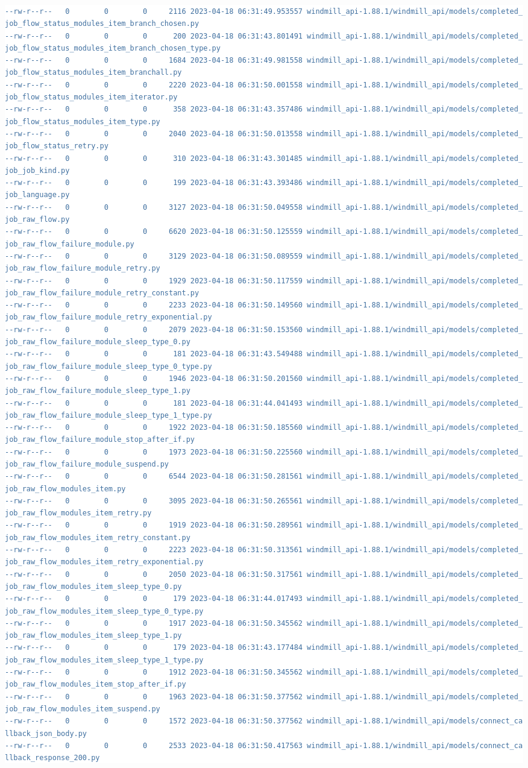 ```diff
--rw-r--r--   0        0        0     2116 2023-04-18 06:31:49.953557 windmill_api-1.88.1/windmill_api/models/completed_job_flow_status_modules_item_branch_chosen.py
--rw-r--r--   0        0        0      200 2023-04-18 06:31:43.801491 windmill_api-1.88.1/windmill_api/models/completed_job_flow_status_modules_item_branch_chosen_type.py
--rw-r--r--   0        0        0     1684 2023-04-18 06:31:49.981558 windmill_api-1.88.1/windmill_api/models/completed_job_flow_status_modules_item_branchall.py
--rw-r--r--   0        0        0     2220 2023-04-18 06:31:50.001558 windmill_api-1.88.1/windmill_api/models/completed_job_flow_status_modules_item_iterator.py
--rw-r--r--   0        0        0      358 2023-04-18 06:31:43.357486 windmill_api-1.88.1/windmill_api/models/completed_job_flow_status_modules_item_type.py
--rw-r--r--   0        0        0     2040 2023-04-18 06:31:50.013558 windmill_api-1.88.1/windmill_api/models/completed_job_flow_status_retry.py
--rw-r--r--   0        0        0      310 2023-04-18 06:31:43.301485 windmill_api-1.88.1/windmill_api/models/completed_job_job_kind.py
--rw-r--r--   0        0        0      199 2023-04-18 06:31:43.393486 windmill_api-1.88.1/windmill_api/models/completed_job_language.py
--rw-r--r--   0        0        0     3127 2023-04-18 06:31:50.049558 windmill_api-1.88.1/windmill_api/models/completed_job_raw_flow.py
--rw-r--r--   0        0        0     6620 2023-04-18 06:31:50.125559 windmill_api-1.88.1/windmill_api/models/completed_job_raw_flow_failure_module.py
--rw-r--r--   0        0        0     3129 2023-04-18 06:31:50.089559 windmill_api-1.88.1/windmill_api/models/completed_job_raw_flow_failure_module_retry.py
--rw-r--r--   0        0        0     1929 2023-04-18 06:31:50.117559 windmill_api-1.88.1/windmill_api/models/completed_job_raw_flow_failure_module_retry_constant.py
--rw-r--r--   0        0        0     2233 2023-04-18 06:31:50.149560 windmill_api-1.88.1/windmill_api/models/completed_job_raw_flow_failure_module_retry_exponential.py
--rw-r--r--   0        0        0     2079 2023-04-18 06:31:50.153560 windmill_api-1.88.1/windmill_api/models/completed_job_raw_flow_failure_module_sleep_type_0.py
--rw-r--r--   0        0        0      181 2023-04-18 06:31:43.549488 windmill_api-1.88.1/windmill_api/models/completed_job_raw_flow_failure_module_sleep_type_0_type.py
--rw-r--r--   0        0        0     1946 2023-04-18 06:31:50.201560 windmill_api-1.88.1/windmill_api/models/completed_job_raw_flow_failure_module_sleep_type_1.py
--rw-r--r--   0        0        0      181 2023-04-18 06:31:44.041493 windmill_api-1.88.1/windmill_api/models/completed_job_raw_flow_failure_module_sleep_type_1_type.py
--rw-r--r--   0        0        0     1922 2023-04-18 06:31:50.185560 windmill_api-1.88.1/windmill_api/models/completed_job_raw_flow_failure_module_stop_after_if.py
--rw-r--r--   0        0        0     1973 2023-04-18 06:31:50.225560 windmill_api-1.88.1/windmill_api/models/completed_job_raw_flow_failure_module_suspend.py
--rw-r--r--   0        0        0     6544 2023-04-18 06:31:50.281561 windmill_api-1.88.1/windmill_api/models/completed_job_raw_flow_modules_item.py
--rw-r--r--   0        0        0     3095 2023-04-18 06:31:50.265561 windmill_api-1.88.1/windmill_api/models/completed_job_raw_flow_modules_item_retry.py
--rw-r--r--   0        0        0     1919 2023-04-18 06:31:50.289561 windmill_api-1.88.1/windmill_api/models/completed_job_raw_flow_modules_item_retry_constant.py
--rw-r--r--   0        0        0     2223 2023-04-18 06:31:50.313561 windmill_api-1.88.1/windmill_api/models/completed_job_raw_flow_modules_item_retry_exponential.py
--rw-r--r--   0        0        0     2050 2023-04-18 06:31:50.317561 windmill_api-1.88.1/windmill_api/models/completed_job_raw_flow_modules_item_sleep_type_0.py
--rw-r--r--   0        0        0      179 2023-04-18 06:31:44.017493 windmill_api-1.88.1/windmill_api/models/completed_job_raw_flow_modules_item_sleep_type_0_type.py
--rw-r--r--   0        0        0     1917 2023-04-18 06:31:50.345562 windmill_api-1.88.1/windmill_api/models/completed_job_raw_flow_modules_item_sleep_type_1.py
--rw-r--r--   0        0        0      179 2023-04-18 06:31:43.177484 windmill_api-1.88.1/windmill_api/models/completed_job_raw_flow_modules_item_sleep_type_1_type.py
--rw-r--r--   0        0        0     1912 2023-04-18 06:31:50.345562 windmill_api-1.88.1/windmill_api/models/completed_job_raw_flow_modules_item_stop_after_if.py
--rw-r--r--   0        0        0     1963 2023-04-18 06:31:50.377562 windmill_api-1.88.1/windmill_api/models/completed_job_raw_flow_modules_item_suspend.py
--rw-r--r--   0        0        0     1572 2023-04-18 06:31:50.377562 windmill_api-1.88.1/windmill_api/models/connect_callback_json_body.py
--rw-r--r--   0        0        0     2533 2023-04-18 06:31:50.417563 windmill_api-1.88.1/windmill_api/models/connect_callback_response_200.py
```
